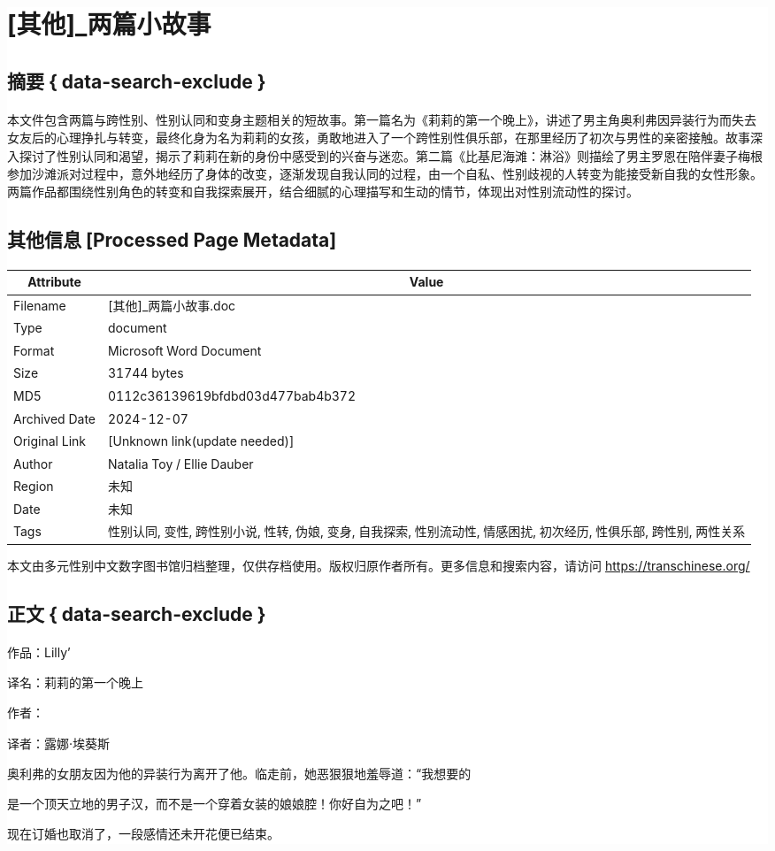 # [其他]_两篇小故事



## 摘要  { data-search-exclude }


本文件包含两篇与跨性别、性别认同和变身主题相关的短故事。第一篇名为《莉莉的第一个晚上》，讲述了男主角奥利弗因异装行为而失去女友后的心理挣扎与转变，最终化身为名为莉莉的女孩，勇敢地进入了一个跨性别性俱乐部，在那里经历了初次与男性的亲密接触。故事深入探讨了性别认同和渴望，揭示了莉莉在新的身份中感受到的兴奋与迷恋。第二篇《比基尼海滩：淋浴》则描绘了男主罗恩在陪伴妻子梅根参加沙滩派对过程中，意外地经历了身体的改变，逐渐发现自我认同的过程，由一个自私、性别歧视的人转变为能接受新自我的女性形象。两篇作品都围绕性别角色的转变和自我探索展开，结合细腻的心理描写和生动的情节，体现出对性别流动性的探讨。



## 其他信息 [Processed Page Metadata]

| Attribute       | Value                                  |
|-----------------|----------------------------------------|
| Filename        | [其他]_两篇小故事.doc                             |
| Type            | document                                 |
| Format          | Microsoft Word Document                               |
| Size            | 31744 bytes                           |
| MD5             | 0112c36139619bfdbd03d477bab4b372                                  |
| Archived Date   | 2024-12-07                             |
| Original Link   | [Unknown link(update needed)]                         |
| Author          | Natalia Toy / Ellie Dauber                               |
| Region          | 未知                               |
| Date            | 未知                                 |
| Tags            | 性别认同, 变性, 跨性别小说, 性转, 伪娘, 变身, 自我探索, 性别流动性, 情感困扰, 初次经历, 性俱乐部, 跨性别, 两性关系                                 |

本文由多元性别中文数字图书馆归档整理，仅供存档使用。版权归原作者所有。更多信息和搜索内容，请访问 <https://transchinese.org/>


## 正文 { data-search-exclude }


作品：Lilly’

译名：莉莉的第一个晚上

作者：

译者：露娜·埃葵斯

奥利弗的女朋友因为他的异装行为离开了他。临走前，她恶狠狠地羞辱道：“我想要的

是一个顶天立地的男子汉，而不是一个穿着女装的娘娘腔！你好自为之吧！”

现在订婚也取消了，一段感情还未开花便已结束。
